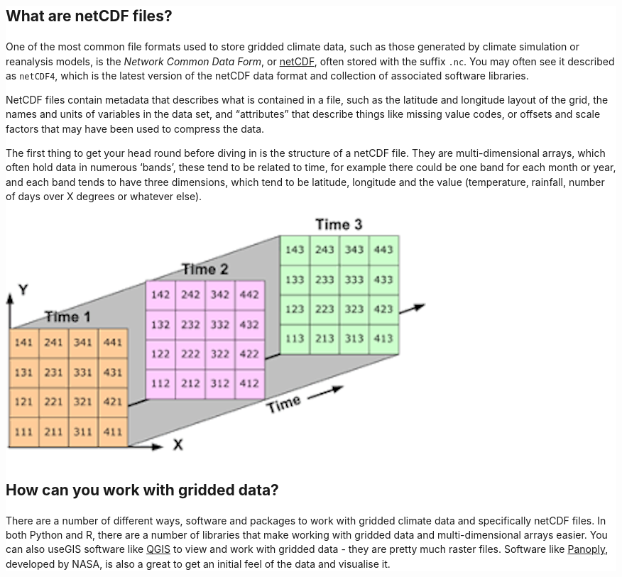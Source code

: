 ## What are netCDF files?

One of the most common file formats used to store gridded climate data,
such as those generated by climate simulation or reanalysis models, is
the *Network Common Data Form*, or
[netCDF](https://www.unidata.ucar.edu/software/netcdf/), often stored
with the suffix `.nc`. You may often see it described as `netCDF4`,
which is the latest version of the netCDF data format and collection of
associated software libraries.

NetCDF files contain metadata that describes what is contained in a
file, such as the latitude and longitude layout of the grid, the names
and units of variables in the data set, and “attributes” that describe
things like missing value codes, or offsets and scale factors that may
have been used to compress the data.

The first thing to get your head round before diving in is the structure
of a netCDF file. They are multi-dimensional arrays, which often hold
data in numerous ‘bands’, these tend to be related to time, for example
there could be one band for each month or year, and each band tends to
have three dimensions, which tend to be latitude, longitude and the
value (temperature, rainfall, number of days over X degrees or whatever
else).

![Visual representation of a netCDF file](images/netcdf_visual.png)

## How can you work with gridded data?

There are a number of different ways, software and packages to work with
gridded climate data and specifically netCDF files. In both Python and
R, there are a number of libraries that make working with gridded data
and multi-dimensional arrays easier. You can also useGIS software like
[QGIS](https://qgis.org/en/site/) to view and work with gridded data -
they are pretty much raster files. Software like
[Panoply](https://www.giss.nasa.gov/tools/panoply/), developed by NASA,
is also a great to get an initial feel of the data and visualise it.

